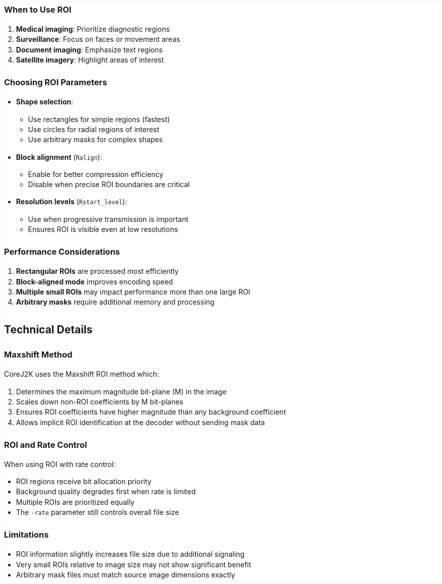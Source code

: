 ### When to Use ROI

1. **Medical imaging**: Prioritize diagnostic regions
2. **Surveillance**: Focus on faces or movement areas  
3. **Document imaging**: Emphasize text regions
4. **Satellite imagery**: Highlight areas of interest

### Choosing ROI Parameters

- **Shape selection**:
  - Use rectangles for simple regions (fastest)
  - Use circles for radial regions of interest
  - Use arbitrary masks for complex shapes

- **Block alignment** (`Ralign`):
  - Enable for better compression efficiency
  - Disable when precise ROI boundaries are critical

- **Resolution levels** (`Rstart_level`):
  - Use when progressive transmission is important
  - Ensures ROI is visible even at low resolutions

### Performance Considerations

1. **Rectangular ROIs** are processed most efficiently
2. **Block-aligned mode** improves encoding speed
3. **Multiple small ROIs** may impact performance more than one large ROI
4. **Arbitrary masks** require additional memory and processing

## Technical Details

### Maxshift Method

CoreJ2K uses the Maxshift ROI method which:
1. Determines the maximum magnitude bit-plane (M) in the image
2. Scales down non-ROI coefficients by M bit-planes
3. Ensures ROI coefficients have higher magnitude than any background coefficient
4. Allows implicit ROI identification at the decoder without sending mask data

### ROI and Rate Control

When using ROI with rate control:
- ROI regions receive bit allocation priority
- Background quality degrades first when rate is limited
- Multiple ROIs are prioritized equally
- The `-rate` parameter still controls overall file size

### Limitations

- ROI information slightly increases file size due to additional signaling
- Very small ROIs relative to image size may not show significant benefit
- Arbitrary mask files must match source image dimensions exactly
